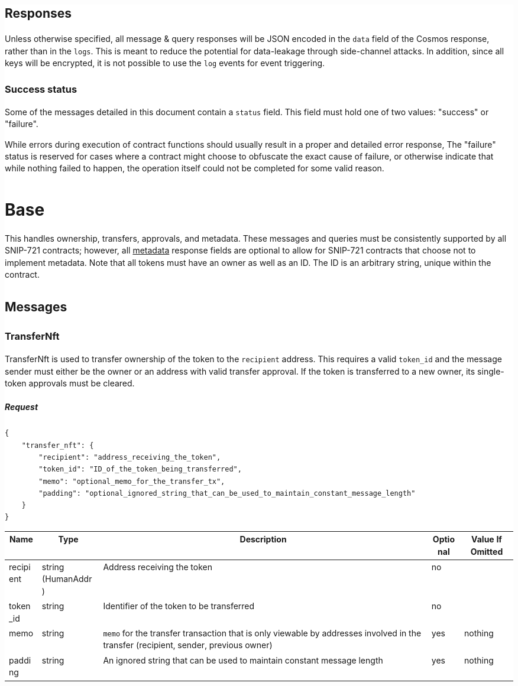 ## Responses
Unless otherwise specified, all message & query responses will be JSON encoded in the `data` field of the Cosmos response, rather than in the `logs`.  This is meant to reduce the potential for data-leakage through side-channel attacks. In addition, since all keys will be encrypted, it is not possible to use the `log` events for event triggering.

### Success status
Some of the messages detailed in this document contain a `status` field.  This field must hold one of two values: "success" or "failure".

While errors during execution of contract functions should usually result in a proper and detailed error response, The "failure" status is reserved for cases where a contract might choose to obfuscate the exact cause of failure, or otherwise indicate that while nothing failed to happen, the operation itself could not be completed for some valid reason.

# Base

This handles ownership, transfers, approvals, and metadata. These messages and queries must be consistently supported by all SNIP-721 contracts; however, all [metadata](#metadata) response fields are optional to allow for SNIP-721 contracts that choose not to implement metadata. Note that all tokens must have an owner as well as an ID. The ID is an arbitrary string, unique within the contract.

## Messages

### TransferNft
TransferNft is used to transfer ownership of the token to the `recipient` address.  This requires a valid `token_id` and the message sender must either be the owner or an address with valid transfer approval.  If the token is transferred to a new owner, its single-token approvals must be cleared.

##### Request
```
{
	"transfer_nft": {
		"recipient": "address_receiving_the_token",
		"token_id": "ID_of_the_token_being_transferred",
		"memo": "optional_memo_for_the_transfer_tx",
 		"padding": "optional_ignored_string_that_can_be_used_to_maintain_constant_message_length"
	}
}
```
| Name      | Type               | Description                                                                                                                        | Optional | Value If Omitted |
|-----------|--------------------|------------------------------------------------------------------------------------------------------------------------------------|----------|------------------|
| recipient | string (HumanAddr) | Address receiving the token                                                                                                        | no       |                  |
| token_id  | string             | Identifier of the token to be transferred                                                                                          | no       |                  |
| memo      | string             | `memo` for the transfer transaction that is only viewable by addresses involved in the transfer (recipient, sender, previous owner)| yes      | nothing          |
| padding   | string             | An ignored string that can be used to maintain constant message length                                                             | yes      | nothing          |
